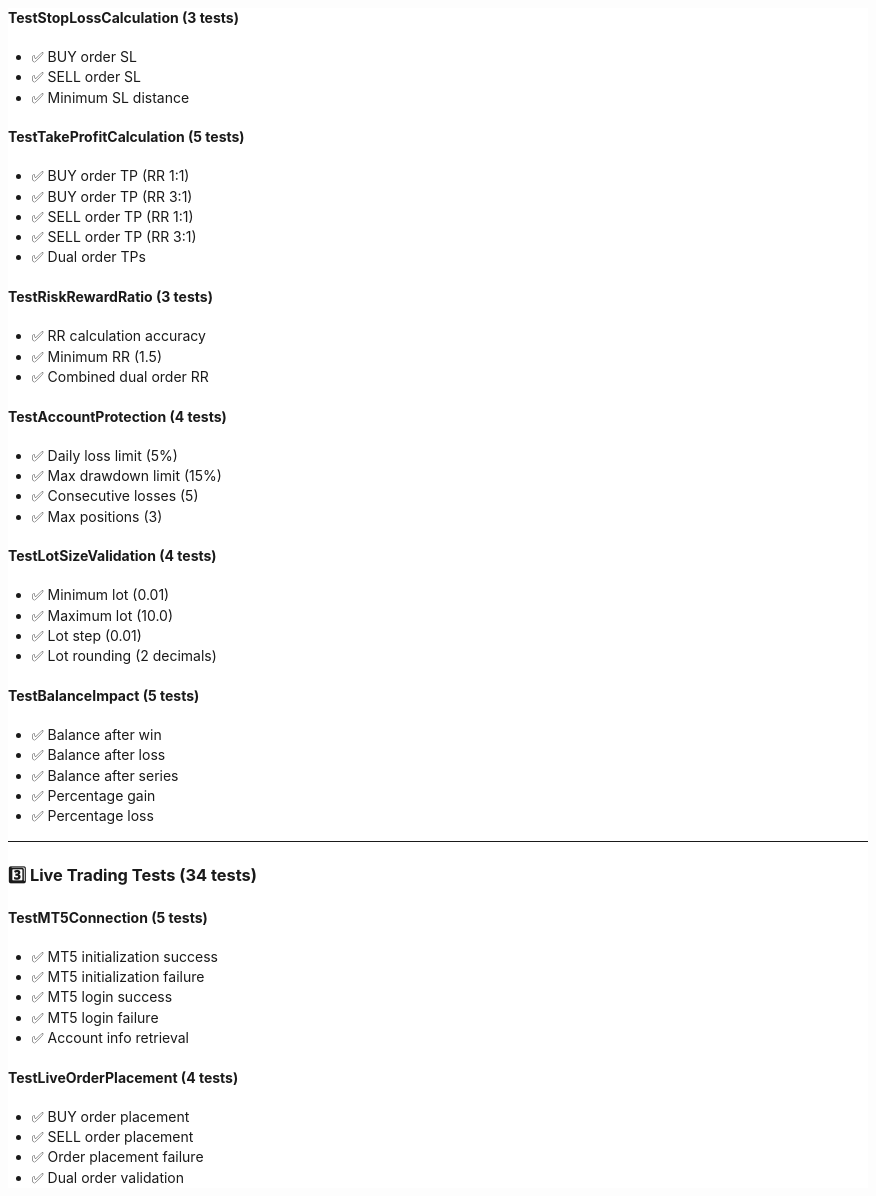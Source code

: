 #### TestStopLossCalculation (3 tests)
- ✅ BUY order SL
- ✅ SELL order SL
- ✅ Minimum SL distance

#### TestTakeProfitCalculation (5 tests)
- ✅ BUY order TP (RR 1:1)
- ✅ BUY order TP (RR 3:1)
- ✅ SELL order TP (RR 1:1)
- ✅ SELL order TP (RR 3:1)
- ✅ Dual order TPs

#### TestRiskRewardRatio (3 tests)
- ✅ RR calculation accuracy
- ✅ Minimum RR (1.5)
- ✅ Combined dual order RR

#### TestAccountProtection (4 tests)
- ✅ Daily loss limit (5%)
- ✅ Max drawdown limit (15%)
- ✅ Consecutive losses (5)
- ✅ Max positions (3)

#### TestLotSizeValidation (4 tests)
- ✅ Minimum lot (0.01)
- ✅ Maximum lot (10.0)
- ✅ Lot step (0.01)
- ✅ Lot rounding (2 decimals)

#### TestBalanceImpact (5 tests)
- ✅ Balance after win
- ✅ Balance after loss
- ✅ Balance after series
- ✅ Percentage gain
- ✅ Percentage loss

---

### 3️⃣ Live Trading Tests (34 tests)

#### TestMT5Connection (5 tests)
- ✅ MT5 initialization success
- ✅ MT5 initialization failure
- ✅ MT5 login success
- ✅ MT5 login failure
- ✅ Account info retrieval

#### TestLiveOrderPlacement (4 tests)
- ✅ BUY order placement
- ✅ SELL order placement
- ✅ Order placement failure
- ✅ Dual order validation
